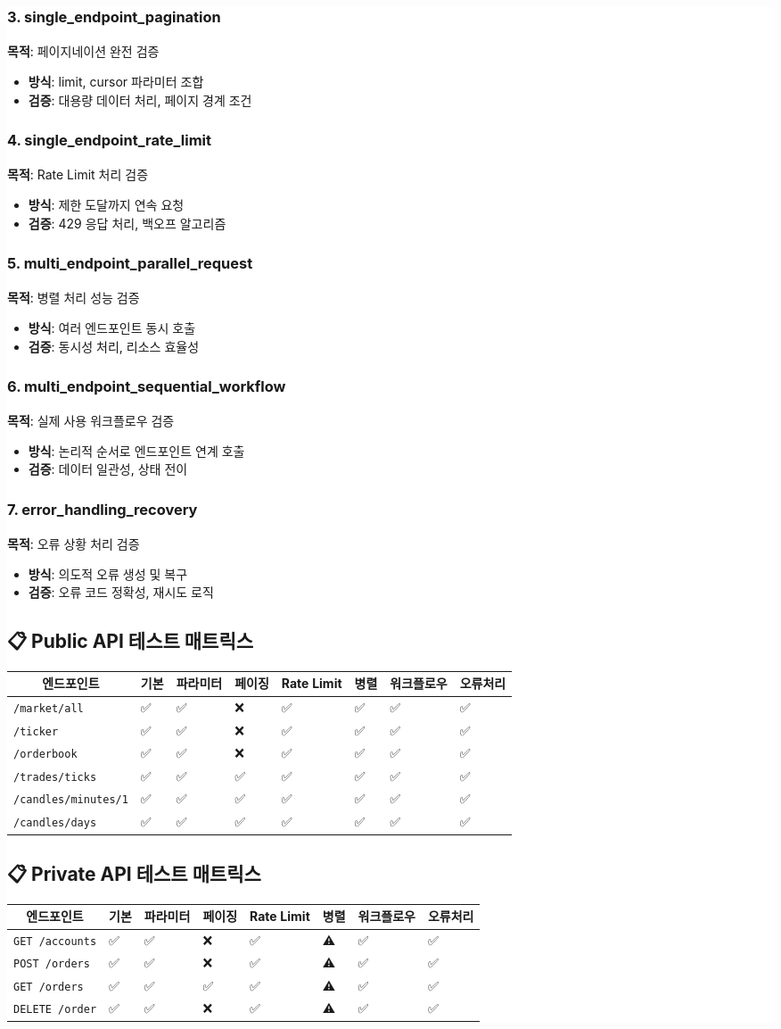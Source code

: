 ### 3. single_endpoint_pagination
**목적**: 페이지네이션 완전 검증
- **방식**: limit, cursor 파라미터 조합
- **검증**: 대용량 데이터 처리, 페이지 경계 조건

### 4. single_endpoint_rate_limit
**목적**: Rate Limit 처리 검증
- **방식**: 제한 도달까지 연속 요청
- **검증**: 429 응답 처리, 백오프 알고리즘

### 5. multi_endpoint_parallel_request
**목적**: 병렬 처리 성능 검증
- **방식**: 여러 엔드포인트 동시 호출
- **검증**: 동시성 처리, 리소스 효율성

### 6. multi_endpoint_sequential_workflow
**목적**: 실제 사용 워크플로우 검증
- **방식**: 논리적 순서로 엔드포인트 연계 호출
- **검증**: 데이터 일관성, 상태 전이

### 7. error_handling_recovery
**목적**: 오류 상황 처리 검증
- **방식**: 의도적 오류 생성 및 복구
- **검증**: 오류 코드 정확성, 재시도 로직

## 📋 Public API 테스트 매트릭스

| 엔드포인트 | 기본 | 파라미터 | 페이징 | Rate Limit | 병렬 | 워크플로우 | 오류처리 |
|-----------|------|----------|--------|------------|------|-----------|----------|
| `/market/all` | ✅ | ✅ | ❌ | ✅ | ✅ | ✅ | ✅ |
| `/ticker` | ✅ | ✅ | ❌ | ✅ | ✅ | ✅ | ✅ |
| `/orderbook` | ✅ | ✅ | ❌ | ✅ | ✅ | ✅ | ✅ |
| `/trades/ticks` | ✅ | ✅ | ✅ | ✅ | ✅ | ✅ | ✅ |
| `/candles/minutes/1` | ✅ | ✅ | ✅ | ✅ | ✅ | ✅ | ✅ |
| `/candles/days` | ✅ | ✅ | ✅ | ✅ | ✅ | ✅ | ✅ |

## 📋 Private API 테스트 매트릭스

| 엔드포인트 | 기본 | 파라미터 | 페이징 | Rate Limit | 병렬 | 워크플로우 | 오류처리 |
|-----------|------|----------|--------|------------|------|-----------|----------|
| `GET /accounts` | ✅ | ✅ | ❌ | ✅ | ⚠️ | ✅ | ✅ |
| `POST /orders` | ✅ | ✅ | ❌ | ✅ | ⚠️ | ✅ | ✅ |
| `GET /orders` | ✅ | ✅ | ✅ | ✅ | ⚠️ | ✅ | ✅ |
| `DELETE /order` | ✅ | ✅ | ❌ | ✅ | ⚠️ | ✅ | ✅ |
